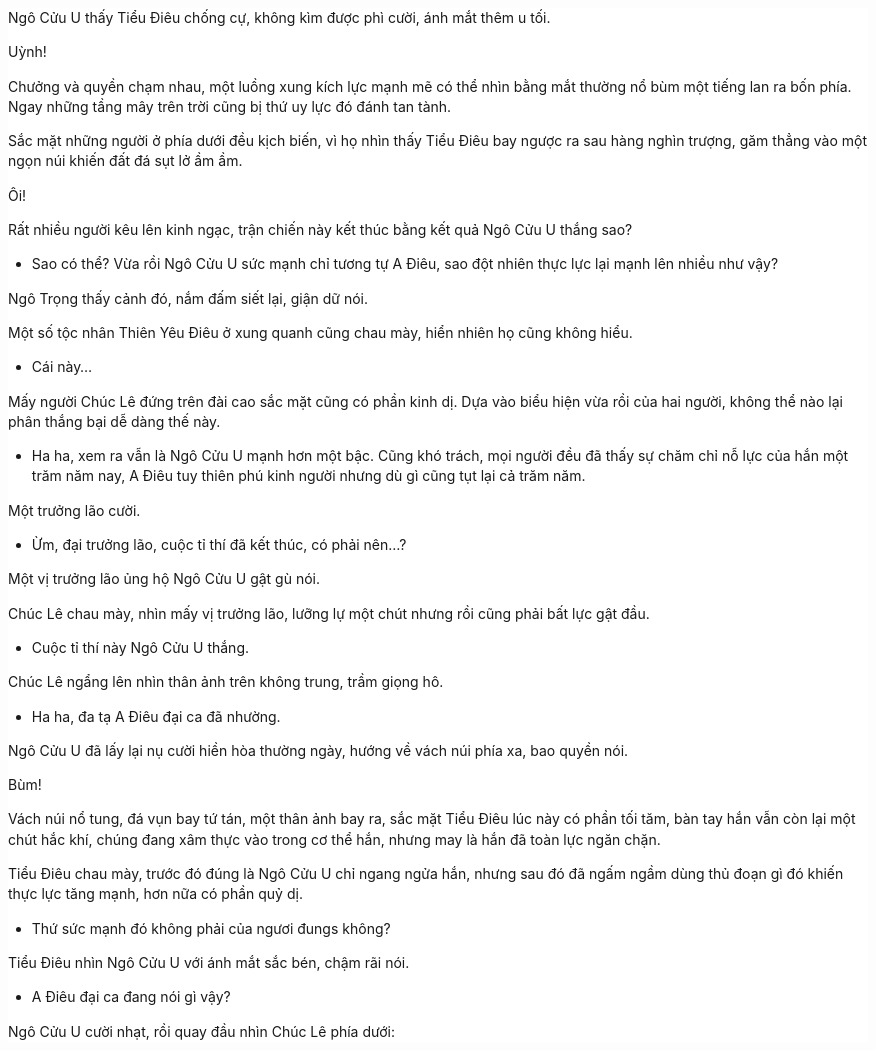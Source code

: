 Ngô Cửu U thấy Tiểu Điêu chống cự, không kìm được phì cười, ánh mắt thêm u tối.

Uỳnh!

Chưởng và quyền chạm nhau, một luồng xung kích lực mạnh mẽ có thể nhìn bằng mắt thường nổ bùm một tiếng lan ra bốn phía. Ngay những tầng mây trên trời cũng bị thứ uy lực đó đánh tan tành.

Sắc mặt những người ở phía dưới đều kịch biến, vì họ nhìn thấy Tiểu Điêu bay ngược ra sau hàng nghìn trượng, găm thẳng vào một ngọn núi khiến đất đá sụt lở ầm ầm.

Ôi!

Rất nhiều người kêu lên kinh ngạc, trận chiến này kết thúc bằng kết quả Ngô Cửu U thắng sao?

- Sao có thể? Vừa rồi Ngô Cửu U sức mạnh chỉ tương tự A Điêu, sao đột nhiên thực lực lại mạnh lên nhiều như vậy?

Ngô Trọng thấy cảnh đó, nắm đấm siết lại, giận dữ nói.

Một số tộc nhân Thiên Yêu Điêu ở xung quanh cũng chau mày, hiển nhiên họ cũng không hiểu.

- Cái này…

Mấy người Chúc Lê đứng trên đài cao sắc mặt cũng có phần kinh dị. Dựa vào biểu hiện vừa rồi của hai người, không thể nào lại phân thắng bại dễ dàng thế này.

- Ha ha, xem ra vẫn là Ngô Cửu U mạnh hơn một bậc. Cũng khó trách, mọi người đều đã thấy sự chăm chỉ nỗ lực của hắn một trăm năm nay, A Điêu tuy thiên phú kinh người nhưng dù gì cũng tụt lại cả trăm năm.

Một trưởng lão cười.

- Ừm, đại trưởng lão, cuộc tỉ thí đã kết thúc, có phải nên…?

Một vị trưởng lão ủng hộ Ngô Cửu U gật gù nói.

Chúc Lê chau mày, nhìn mấy vị trưởng lão, lưỡng lự một chút nhưng rồi cũng phải bất lực gật đầu.

- Cuộc tỉ thí này Ngô Cửu U thắng.

Chúc Lê ngẩng lên nhìn thân ảnh trên không trung, trầm giọng hô.

- Ha ha, đa tạ A Điêu đại ca đã nhường.

Ngô Cửu U đã lấy lại nụ cười hiền hòa thường ngày, hướng về vách núi phía xa, bao quyền nói.

Bùm!

Vách núi nổ tung, đá vụn bay tứ tán, một thân ảnh bay ra, sắc mặt Tiểu Điêu lúc này có phần tối tăm, bàn tay hắn vẫn còn lại một chút hắc khí, chúng đang xâm thực vào trong cơ thể hắn, nhưng may là hắn đã toàn lực ngăn chặn.

Tiểu Điêu chau mày, trước đó đúng là Ngô Cửu U chỉ ngang ngửa hắn, nhưng sau đó đã ngấm ngầm dùng thủ đoạn gì đó khiến thực lực tăng mạnh, hơn nữa có phần quỷ dị.

- Thứ sức mạnh đó không phải của ngươi đungs không?

Tiểu Điêu nhìn Ngô Cửu U với ánh mắt sắc bén, chậm rãi nói.

- A Điêu đại ca đang nói gì vậy?

Ngô Cửu U cười nhạt, rồi quay đầu nhìn Chúc Lê phía dưới:
